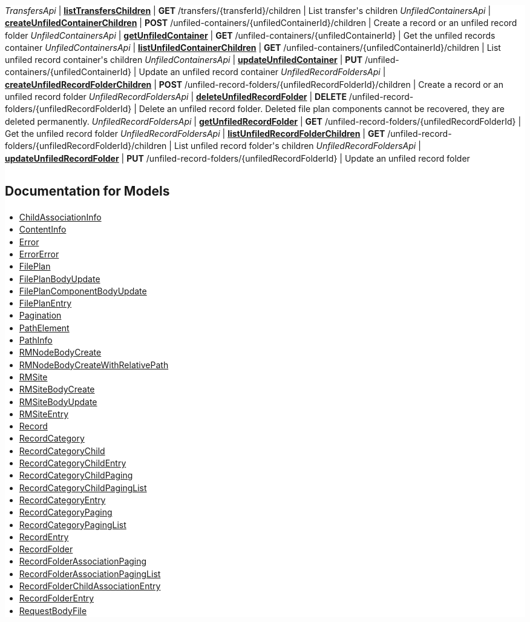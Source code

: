 *TransfersApi* | [**listTransfersChildren**](docs/TransfersApi.md#listTransfersChildren) | **GET** /transfers/{transferId}/children | List transfer&#39;s children
*UnfiledContainersApi* | [**createUnfiledContainerChildren**](docs/UnfiledContainersApi.md#createUnfiledContainerChildren) | **POST** /unfiled-containers/{unfiledContainerId}/children | Create a record or an unfiled record folder
*UnfiledContainersApi* | [**getUnfiledContainer**](docs/UnfiledContainersApi.md#getUnfiledContainer) | **GET** /unfiled-containers/{unfiledContainerId} | Get the unfiled records container
*UnfiledContainersApi* | [**listUnfiledContainerChildren**](docs/UnfiledContainersApi.md#listUnfiledContainerChildren) | **GET** /unfiled-containers/{unfiledContainerId}/children | List unfiled record container&#39;s children
*UnfiledContainersApi* | [**updateUnfiledContainer**](docs/UnfiledContainersApi.md#updateUnfiledContainer) | **PUT** /unfiled-containers/{unfiledContainerId} | Update an unfiled record container
*UnfiledRecordFoldersApi* | [**createUnfiledRecordFolderChildren**](docs/UnfiledRecordFoldersApi.md#createUnfiledRecordFolderChildren) | **POST** /unfiled-record-folders/{unfiledRecordFolderId}/children | Create a record or an unfiled record folder
*UnfiledRecordFoldersApi* | [**deleteUnfiledRecordFolder**](docs/UnfiledRecordFoldersApi.md#deleteUnfiledRecordFolder) | **DELETE** /unfiled-record-folders/{unfiledRecordFolderId} | Delete an unfiled record folder. Deleted file plan components cannot be recovered, they are deleted permanently.
*UnfiledRecordFoldersApi* | [**getUnfiledRecordFolder**](docs/UnfiledRecordFoldersApi.md#getUnfiledRecordFolder) | **GET** /unfiled-record-folders/{unfiledRecordFolderId} | Get the unfiled record folder
*UnfiledRecordFoldersApi* | [**listUnfiledRecordFolderChildren**](docs/UnfiledRecordFoldersApi.md#listUnfiledRecordFolderChildren) | **GET** /unfiled-record-folders/{unfiledRecordFolderId}/children | List unfiled record folder&#39;s children
*UnfiledRecordFoldersApi* | [**updateUnfiledRecordFolder**](docs/UnfiledRecordFoldersApi.md#updateUnfiledRecordFolder) | **PUT** /unfiled-record-folders/{unfiledRecordFolderId} | Update an unfiled record folder


## Documentation for Models

 - [ChildAssociationInfo](docs/ChildAssociationInfo.md)
 - [ContentInfo](docs/ContentInfo.md)
 - [Error](docs/Error.md)
 - [ErrorError](docs/ErrorError.md)
 - [FilePlan](docs/FilePlan.md)
 - [FilePlanBodyUpdate](docs/FilePlanBodyUpdate.md)
 - [FilePlanComponentBodyUpdate](docs/FilePlanComponentBodyUpdate.md)
 - [FilePlanEntry](docs/FilePlanEntry.md)
 - [Pagination](docs/Pagination.md)
 - [PathElement](docs/PathElement.md)
 - [PathInfo](docs/PathInfo.md)
 - [RMNodeBodyCreate](docs/RMNodeBodyCreate.md)
 - [RMNodeBodyCreateWithRelativePath](docs/RMNodeBodyCreateWithRelativePath.md)
 - [RMSite](docs/RMSite.md)
 - [RMSiteBodyCreate](docs/RMSiteBodyCreate.md)
 - [RMSiteBodyUpdate](docs/RMSiteBodyUpdate.md)
 - [RMSiteEntry](docs/RMSiteEntry.md)
 - [Record](docs/Record.md)
 - [RecordCategory](docs/RecordCategory.md)
 - [RecordCategoryChild](docs/RecordCategoryChild.md)
 - [RecordCategoryChildEntry](docs/RecordCategoryChildEntry.md)
 - [RecordCategoryChildPaging](docs/RecordCategoryChildPaging.md)
 - [RecordCategoryChildPagingList](docs/RecordCategoryChildPagingList.md)
 - [RecordCategoryEntry](docs/RecordCategoryEntry.md)
 - [RecordCategoryPaging](docs/RecordCategoryPaging.md)
 - [RecordCategoryPagingList](docs/RecordCategoryPagingList.md)
 - [RecordEntry](docs/RecordEntry.md)
 - [RecordFolder](docs/RecordFolder.md)
 - [RecordFolderAssociationPaging](docs/RecordFolderAssociationPaging.md)
 - [RecordFolderAssociationPagingList](docs/RecordFolderAssociationPagingList.md)
 - [RecordFolderChildAssociationEntry](docs/RecordFolderChildAssociationEntry.md)
 - [RecordFolderEntry](docs/RecordFolderEntry.md)
 - [RequestBodyFile](docs/RequestBodyFile.md)